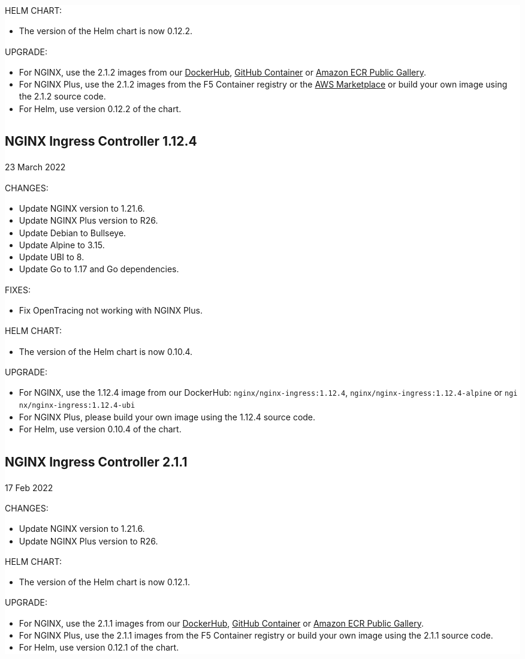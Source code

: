 HELM CHART:
* The version of the Helm chart is now 0.12.2.

UPGRADE:
* For NGINX, use the 2.1.2 images from our [DockerHub](https://hub.docker.com/r/nginx/nginx-ingress/tags?page=1&ordering=last_updated&name=2.1.2), [GitHub Container](https://github.com/nginxinc/kubernetes-ingress/pkgs/container/kubernetes-ingress) or [Amazon ECR Public Gallery](https://gallery.ecr.aws/nginx/nginx-ingress).
* For NGINX Plus, use the 2.1.2 images from the F5 Container registry or the [AWS Marketplace](https://aws.amazon.com/marketplace/search/?CREATOR=741df81b-dfdc-4d36-b8da-945ea66b522c&FULFILLMENT_OPTION_TYPE=CONTAINER&filters=CREATOR%2CFULFILLMENT_OPTION_TYPE) or build your own image using the 2.1.2 source code.
* For Helm, use version 0.12.2 of the chart.

## NGINX Ingress Controller 1.12.4

23 March 2022

CHANGES:
* Update NGINX version to 1.21.6.
* Update NGINX Plus version to R26.
* Update Debian to Bullseye.
* Update Alpine to 3.15.
* Update UBI to 8.
* Update Go to 1.17 and Go dependencies.

FIXES:
* Fix OpenTracing not working with NGINX Plus.

HELM CHART:
* The version of the Helm chart is now 0.10.4.

UPGRADE:
* For NGINX, use the 1.12.4 image from our DockerHub: `nginx/nginx-ingress:1.12.4`, `nginx/nginx-ingress:1.12.4-alpine` or `nginx/nginx-ingress:1.12.4-ubi`
* For NGINX Plus, please build your own image using the 1.12.4 source code.
* For Helm, use version 0.10.4 of the chart.

## NGINX Ingress Controller 2.1.1

17 Feb 2022

CHANGES:
* Update NGINX version to 1.21.6.
* Update NGINX Plus version to R26.

HELM CHART:
* The version of the Helm chart is now 0.12.1.

UPGRADE:
* For NGINX, use the 2.1.1 images from our [DockerHub](https://hub.docker.com/r/nginx/nginx-ingress/tags?page=1&ordering=last_updated&name=2.1.1), [GitHub Container](https://github.com/nginxinc/kubernetes-ingress/pkgs/container/kubernetes-ingress) or [Amazon ECR Public Gallery](https://gallery.ecr.aws/nginx/nginx-ingress).
* For NGINX Plus, use the 2.1.1 images from the F5 Container registry or build your own image using the 2.1.1 source code.
* For Helm, use version 0.12.1 of the chart.
